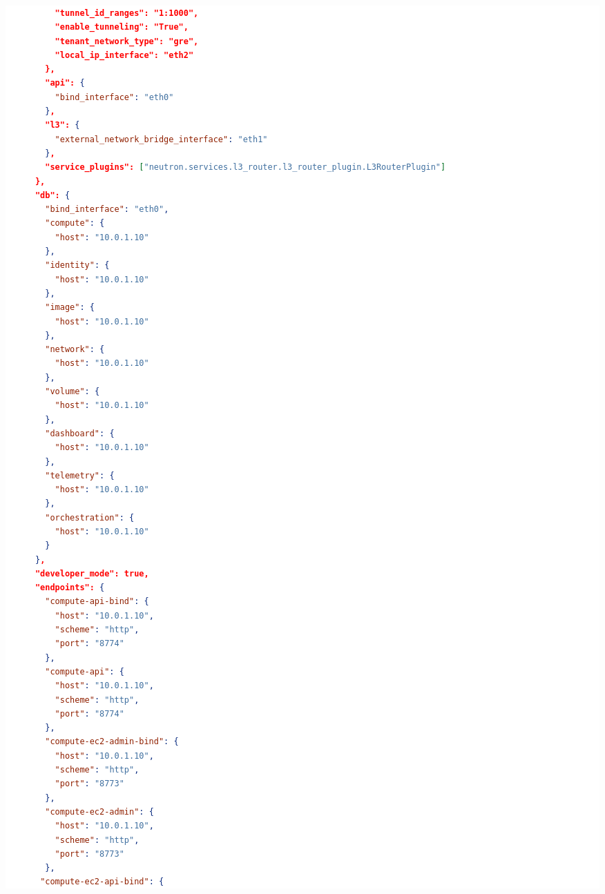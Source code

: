 ```json
          "tunnel_id_ranges": "1:1000",
          "enable_tunneling": "True",
          "tenant_network_type": "gre",
          "local_ip_interface": "eth2"
        },
        "api": {
          "bind_interface": "eth0"
        },
        "l3": {
          "external_network_bridge_interface": "eth1"
        },
        "service_plugins": ["neutron.services.l3_router.l3_router_plugin.L3RouterPlugin"]
      },
      "db": {
        "bind_interface": "eth0",
        "compute": {
          "host": "10.0.1.10"
        },
        "identity": {
          "host": "10.0.1.10"
        },
        "image": {
          "host": "10.0.1.10"
        },
        "network": {
          "host": "10.0.1.10"
        },
        "volume": {
          "host": "10.0.1.10"
        },
        "dashboard": {
          "host": "10.0.1.10"
        },
        "telemetry": {
          "host": "10.0.1.10"
        },
        "orchestration": {
          "host": "10.0.1.10"
        }
      },
      "developer_mode": true,
      "endpoints": {
        "compute-api-bind": {
          "host": "10.0.1.10",
          "scheme": "http",
          "port": "8774"
        },
        "compute-api": {
          "host": "10.0.1.10",
          "scheme": "http",
          "port": "8774"
        },
        "compute-ec2-admin-bind": {
          "host": "10.0.1.10",
          "scheme": "http",
          "port": "8773"
        },
        "compute-ec2-admin": {
          "host": "10.0.1.10",
          "scheme": "http",
          "port": "8773"
        },
       "compute-ec2-api-bind": {
```
